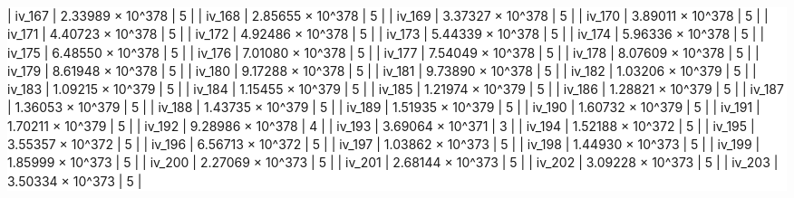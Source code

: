 | iv_167 | 2.33989 × 10^378 | 5 |
| iv_168 | 2.85655 × 10^378 | 5 |
| iv_169 | 3.37327 × 10^378 | 5 |
| iv_170 | 3.89011 × 10^378 | 5 |
| iv_171 | 4.40723 × 10^378 | 5 |
| iv_172 | 4.92486 × 10^378 | 5 |
| iv_173 | 5.44339 × 10^378 | 5 |
| iv_174 | 5.96336 × 10^378 | 5 |
| iv_175 | 6.48550 × 10^378 | 5 |
| iv_176 | 7.01080 × 10^378 | 5 |
| iv_177 | 7.54049 × 10^378 | 5 |
| iv_178 | 8.07609 × 10^378 | 5 |
| iv_179 | 8.61948 × 10^378 | 5 |
| iv_180 | 9.17288 × 10^378 | 5 |
| iv_181 | 9.73890 × 10^378 | 5 |
| iv_182 | 1.03206 × 10^379 | 5 |
| iv_183 | 1.09215 × 10^379 | 5 |
| iv_184 | 1.15455 × 10^379 | 5 |
| iv_185 | 1.21974 × 10^379 | 5 |
| iv_186 | 1.28821 × 10^379 | 5 |
| iv_187 | 1.36053 × 10^379 | 5 |
| iv_188 | 1.43735 × 10^379 | 5 |
| iv_189 | 1.51935 × 10^379 | 5 |
| iv_190 | 1.60732 × 10^379 | 5 |
| iv_191 | 1.70211 × 10^379 | 5 |
| iv_192 | 9.28986 × 10^378 | 4 |
| iv_193 | 3.69064 × 10^371 | 3 |
| iv_194 | 1.52188 × 10^372 | 5 |
| iv_195 | 3.55357 × 10^372 | 5 |
| iv_196 | 6.56713 × 10^372 | 5 |
| iv_197 | 1.03862 × 10^373 | 5 |
| iv_198 | 1.44930 × 10^373 | 5 |
| iv_199 | 1.85999 × 10^373 | 5 |
| iv_200 | 2.27069 × 10^373 | 5 |
| iv_201 | 2.68144 × 10^373 | 5 |
| iv_202 | 3.09228 × 10^373 | 5 |
| iv_203 | 3.50334 × 10^373 | 5 |